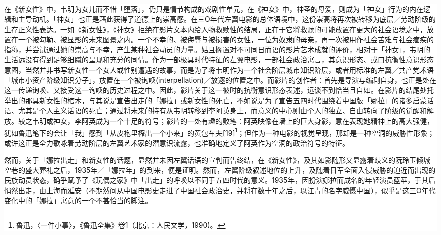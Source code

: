 在《新女性》中，韦明为女儿而不惜「堕落」，仍只是情节构成的戏剧性单元，在《神女》中，神圣的母爱，则成为「神女」行为的内在逻辑和主导动机。「神女」也正是藉此获得了道德上的崇高感。在三O年代左翼电影的总体语境中，这份崇高将再次被转移为底层／劳动阶级的生存正义性表达。一如《新女性》，《神女》拒绝在影片文本内给人物救赎性的结局，正在于它将救赎的可能放置在更大的社会语境之中，放置在一个被勾勒、被显影的未来图景之内。一个不幸的、被侮辱与被损害的女性，一位为奴隶的母亲，再一次被用作社会苦难与社会痼疾的指称，并尝试通过她的崇高与不幸，产生某种社会动员的力量。姑且搁置对不可同日而语的影片艺术成就的评价，相对于「神女」，韦明的生活远没有得到足够细腻的呈现和充分的同情。作为一部极具时代特征的左翼电影，一部社会政治寓言，其意识形态、或曰抗衡性意识形态意图，当然并非书写新女性一个女人或性别遭遇的故事，而是为了将韦明作为一个社会阶层城市知识阶层，或者用标准的左翼／共产党术语「城市小资产阶级知识分子」，放置在一个被询唤(interpellation)／放逐的位置之中。而影片的创作者：首先是导演与编剧自身，也正是处在这一传递询唤、又接受这一询唤的历史过程之中。因此，影片关于这一彼时的抗衡意识形态表述，远谈不到恰当且自如。在影片的结尾处托举出的那具新女性的棺木，与其说是宣告出走的「娜拉」或新女性的死亡，不如说是为了宣告五四时代围绕着中国版「娜拉」的诸多启蒙话语、尤其是个人主义话语的死亡；通过将未来的持有从韦明转移到李阿英身上，而意义的中心则由个人的独立、自由转向了阶级的觉醒和解放。较之韦明或神女，李阿英成为一个十足的符号；影片的一处有趣的败笔：阿英映像在墙上的巨大身影，意在表现她精神上的高大强健，犹如鲁迅笔下的会让「我」感到「从皮袍里榨出一个小来」的黄包车夫\[19][^6]；但作为一种电影的视觉呈现，那却是一种空洞的威胁性形象；或许这正是全力歌咏着劳动阶层的左翼艺术家的潜意识流露，也准确地定义了阿英作为空洞的政治符号的特征。

然而，关于「娜拉出走」和新女性的话题，显然并未因左翼话语的宣判而告终结，在《新女性》，及其如影随形又显露着歧义的阮玲玉倾城空巷的盛大葬礼之后，1935年／「娜拉年」的到来，便是证明。然而，左翼阶级叙述地位的上升，及随着日军全面入侵威胁的迫近而出现的民族动员状态，确乎赋予了《玩偶之家》中「出走」的呼唤以不同于五四时代的意义。1935年，因扮演娜拉而成名的年轻演员蓝苹，于其后悄然出走，由上海而延安（不期然间从中国电影史走进了中国社会政治史，并将在数十年之后，以江青的名字威慑中国），似乎是这三O年代变化中的「娜拉」寓意的一个不甚恰当的脚注。

[^1]: 《衡女士的职业》，导演:洪深、张石川，编刺:洪深，摄影:董克毅，主演:丁子明、稼农，黑白，无声，明星电影股份有限公司，1927年。

[^2]: 《新女性》，导演:蔡楚生，编:孙师毅，摄影:周达明，主演:阮玲玉、郑君里、殷虚·王乃东，黑白，无声，联华影业公司，1934年。

[^3]: Torvald Helmer，《玩偶之家》中娜拉的丈夫。

[^4]: 素素·《前世今生》(上海:上海文艺，1997)·页76-81。

[^5]: 《神女》，编剧、导演:吴永刚，摄影:洪伟烈，主演:阮玲玉、黎铿、章志直，黑白，无声，联华影业公司，1934年。

[^6]: 鲁迅，〈一件小事〉，《鲁迅全集》卷1（北京：人民文学，1990)。

